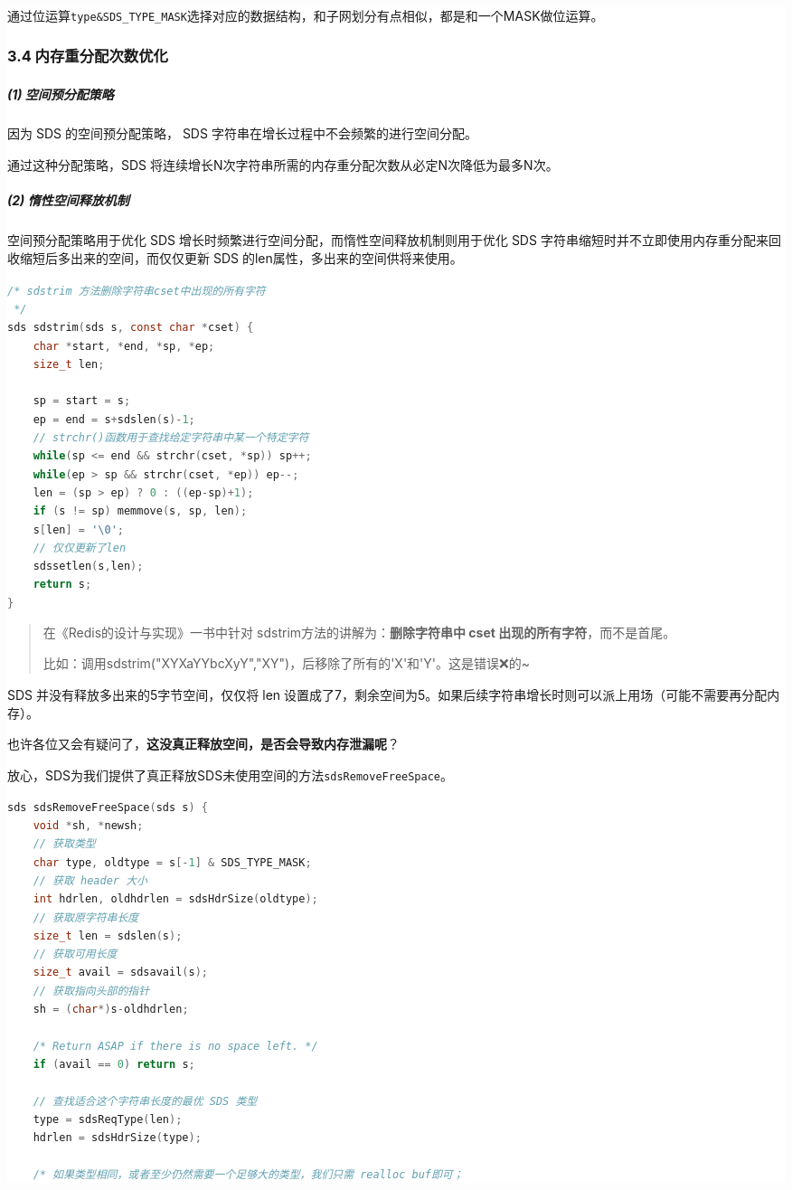 通过位运算`type&SDS_TYPE_MASK`选择对应的数据结构，和子网划分有点相似，都是和一个MASK做位运算。

### 3.4 内存重分配次数优化

##### (1) 空间预分配策略

因为 SDS 的空间预分配策略， SDS 字符串在增长过程中不会频繁的进行空间分配。

通过这种分配策略，SDS 将连续增长N次字符串所需的内存重分配次数从必定N次降低为最多N次。

##### (2) 惰性空间释放机制

空间预分配策略用于优化 SDS 增长时频繁进行空间分配，而惰性空间释放机制则用于优化 SDS 字符串缩短时并不立即使用内存重分配来回收缩短后多出来的空间，而仅仅更新 SDS 的len属性，多出来的空间供将来使用。

```c
/* sdstrim 方法删除字符串cset中出现的所有字符
 */
sds sdstrim(sds s, const char *cset) {
    char *start, *end, *sp, *ep;
    size_t len;

    sp = start = s;
    ep = end = s+sdslen(s)-1;
    // strchr()函数用于查找给定字符串中某一个特定字符
    while(sp <= end && strchr(cset, *sp)) sp++;
    while(ep > sp && strchr(cset, *ep)) ep--;
    len = (sp > ep) ? 0 : ((ep-sp)+1);
    if (s != sp) memmove(s, sp, len);
    s[len] = '\0';
    // 仅仅更新了len
    sdssetlen(s,len);
    return s;
}
```

> 在《Redis的设计与实现》一书中针对 sdstrim方法的讲解为：**删除字符串中 cset 出现的所有字符**，而不是首尾。
>
> 比如：调用sdstrim("XYXaYYbcXyY","XY")，后移除了所有的'X'和'Y'。这是错误❌的~

SDS 并没有释放多出来的5字节空间，仅仅将 len 设置成了7，剩余空间为5。如果后续字符串增长时则可以派上用场（可能不需要再分配内存）。

也许各位又会有疑问了，**这没真正释放空间，是否会导致内存泄漏呢**？

放心，SDS为我们提供了真正释放SDS未使用空间的方法`sdsRemoveFreeSpace`。

```c
sds sdsRemoveFreeSpace(sds s) {
    void *sh, *newsh;
    // 获取类型
    char type, oldtype = s[-1] & SDS_TYPE_MASK;
    // 获取 header 大小
    int hdrlen, oldhdrlen = sdsHdrSize(oldtype);
    // 获取原字符串长度
    size_t len = sdslen(s);
    // 获取可用长度
    size_t avail = sdsavail(s);
    // 获取指向头部的指针
    sh = (char*)s-oldhdrlen;

    /* Return ASAP if there is no space left. */
    if (avail == 0) return s;

    // 查找适合这个字符串长度的最优 SDS 类型
    type = sdsReqType(len);
    hdrlen = sdsHdrSize(type);

    /* 如果类型相同，或者至少仍然需要一个足够大的类型，我们只需 realloc buf即可；
```